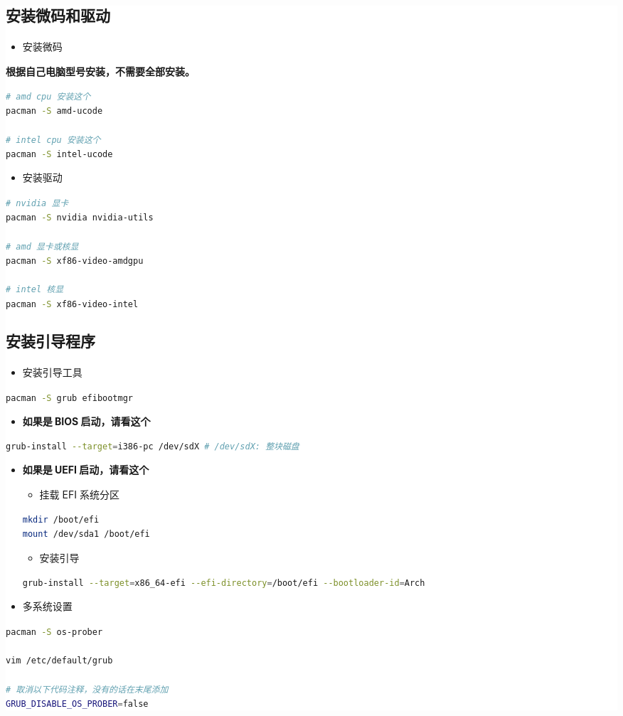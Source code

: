 ## 安装微码和驱动

- 安装微码

**根据自己电脑型号安装，不需要全部安装。**

```bash
# amd cpu 安装这个
pacman -S amd-ucode

# intel cpu 安装这个
pacman -S intel-ucode
```

- 安装驱动

```bash
# nvidia 显卡
pacman -S nvidia nvidia-utils

# amd 显卡或核显
pacman -S xf86-video-amdgpu

# intel 核显
pacman -S xf86-video-intel
```

## 安装引导程序

- 安装引导工具

```bash
pacman -S grub efibootmgr
```

- **如果是 BIOS 启动，请看这个**

```bash
grub-install --target=i386-pc /dev/sdX # /dev/sdX: 整块磁盘
```

- **如果是 UEFI 启动，请看这个**

  - 挂载 EFI 系统分区

  ```bash
  mkdir /boot/efi
  mount /dev/sda1 /boot/efi
  ```

  - 安装引导

  ```bash
  grub-install --target=x86_64-efi --efi-directory=/boot/efi --bootloader-id=Arch
  ```

- 多系统设置

```bash
pacman -S os-prober

vim /etc/default/grub

# 取消以下代码注释，没有的话在末尾添加
GRUB_DISABLE_OS_PROBER=false
```
